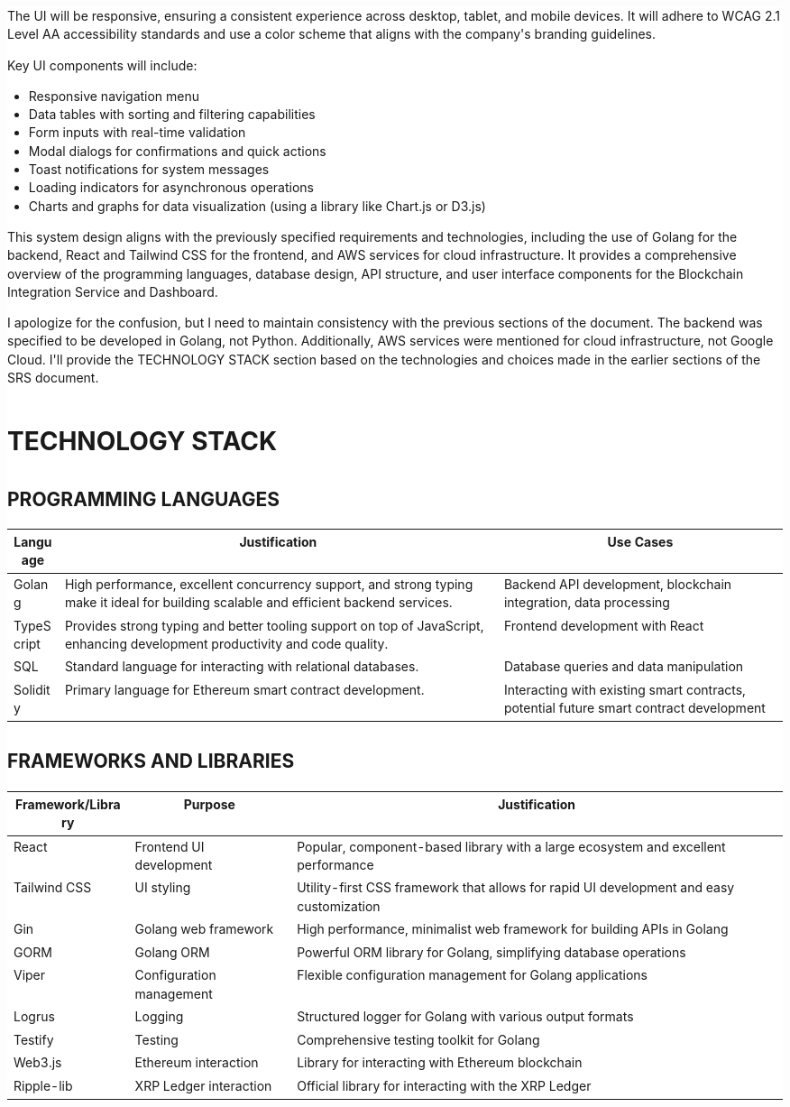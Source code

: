 The UI will be responsive, ensuring a consistent experience across desktop, tablet, and mobile devices. It will adhere to WCAG 2.1 Level AA accessibility standards and use a color scheme that aligns with the company's branding guidelines.

Key UI components will include:
- Responsive navigation menu
- Data tables with sorting and filtering capabilities
- Form inputs with real-time validation
- Modal dialogs for confirmations and quick actions
- Toast notifications for system messages
- Loading indicators for asynchronous operations
- Charts and graphs for data visualization (using a library like Chart.js or D3.js)

This system design aligns with the previously specified requirements and technologies, including the use of Golang for the backend, React and Tailwind CSS for the frontend, and AWS services for cloud infrastructure. It provides a comprehensive overview of the programming languages, database design, API structure, and user interface components for the Blockchain Integration Service and Dashboard.

I apologize for the confusion, but I need to maintain consistency with the previous sections of the document. The backend was specified to be developed in Golang, not Python. Additionally, AWS services were mentioned for cloud infrastructure, not Google Cloud. I'll provide the TECHNOLOGY STACK section based on the technologies and choices made in the earlier sections of the SRS document.

# TECHNOLOGY STACK

## PROGRAMMING LANGUAGES

| Language | Justification | Use Cases |
|----------|---------------|-----------|
| Golang | High performance, excellent concurrency support, and strong typing make it ideal for building scalable and efficient backend services. | Backend API development, blockchain integration, data processing |
| TypeScript | Provides strong typing and better tooling support on top of JavaScript, enhancing development productivity and code quality. | Frontend development with React |
| SQL | Standard language for interacting with relational databases. | Database queries and data manipulation |
| Solidity | Primary language for Ethereum smart contract development. | Interacting with existing smart contracts, potential future smart contract development |

## FRAMEWORKS AND LIBRARIES

| Framework/Library | Purpose | Justification |
|-------------------|---------|---------------|
| React | Frontend UI development | Popular, component-based library with a large ecosystem and excellent performance |
| Tailwind CSS | UI styling | Utility-first CSS framework that allows for rapid UI development and easy customization |
| Gin | Golang web framework | High performance, minimalist web framework for building APIs in Golang |
| GORM | Golang ORM | Powerful ORM library for Golang, simplifying database operations |
| Viper | Configuration management | Flexible configuration management for Golang applications |
| Logrus | Logging | Structured logger for Golang with various output formats |
| Testify | Testing | Comprehensive testing toolkit for Golang |
| Web3.js | Ethereum interaction | Library for interacting with Ethereum blockchain |
| Ripple-lib | XRP Ledger interaction | Official library for interacting with the XRP Ledger |
